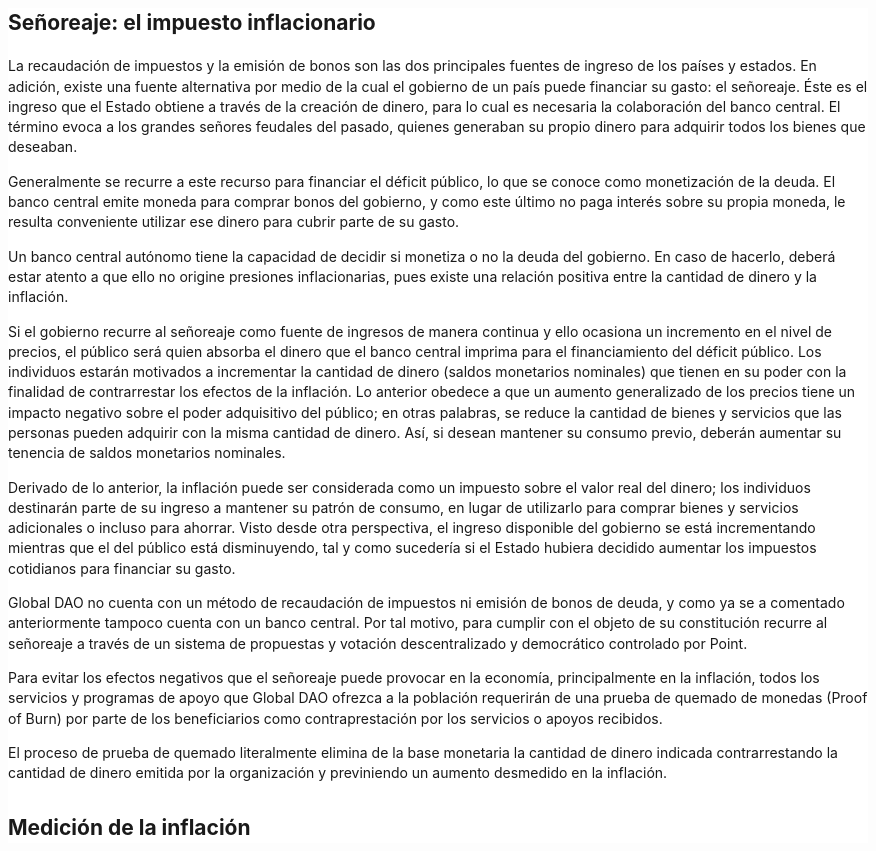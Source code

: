 ## Señoreaje: el impuesto inflacionario

La recaudación de impuestos y la emisión de bonos son las dos principales fuentes de ingreso de los países y estados. En adición, existe una fuente alternativa por medio de la cual el gobierno de un país puede financiar su gasto: el señoreaje. Éste es el ingreso que el Estado obtiene a través de la creación de dinero, para lo cual es necesaria la colaboración del banco central. El término evoca a los grandes señores feudales del pasado, quienes generaban su propio dinero para adquirir todos los bienes que deseaban.

Generalmente se recurre a este recurso para financiar el déficit público, lo que se conoce como monetización de la deuda. El banco central emite moneda para comprar bonos del gobierno, y como este último no paga interés sobre su propia moneda, le resulta conveniente utilizar ese dinero para cubrir parte de su gasto.

Un banco central autónomo tiene la capacidad de decidir si monetiza o no la deuda del gobierno. En caso de hacerlo, deberá estar atento a que ello no origine presiones inflacionarias, pues existe una relación positiva entre la cantidad de dinero y la inflación.

Si el gobierno recurre al señoreaje como fuente de ingresos de manera continua y ello ocasiona un incremento en el nivel de precios, el público será quien absorba el dinero que el banco central imprima para el financiamiento del déficit público. Los individuos estarán motivados a incrementar la cantidad de dinero \(saldos monetarios nominales\) que tienen en su poder con la finalidad de contrarrestar los efectos de la inflación. Lo anterior obedece a que un aumento generalizado de los precios tiene un impacto negativo sobre el poder adquisitivo del público; en otras palabras, se reduce la cantidad de bienes y servicios que las personas pueden adquirir con la misma cantidad de dinero. Así, si desean mantener su consumo previo, deberán aumentar su tenencia de saldos monetarios nominales.

Derivado de lo anterior, la inflación puede ser considerada como un impuesto sobre el valor real del dinero; los individuos destinarán parte de su ingreso a mantener su patrón de consumo, en lugar de utilizarlo para comprar bienes y servicios adicionales o incluso para ahorrar. Visto desde otra perspectiva, el ingreso disponible del gobierno se está incrementando mientras que el del público está disminuyendo, tal y como sucedería si el Estado hubiera decidido aumentar los impuestos cotidianos para financiar su gasto.

Global DAO no cuenta con un método de recaudación de impuestos ni emisión de bonos de deuda, y como ya se a comentado anteriormente tampoco cuenta con un banco central. Por tal motivo, para cumplir con el objeto de su constitución recurre al señoreaje a través de un sistema de propuestas y votación descentralizado y democrático controlado por Point.

Para evitar los efectos negativos que el señoreaje puede provocar en la economía, principalmente en la inflación, todos los servicios y programas de apoyo que Global DAO ofrezca a la población requerirán de una prueba de quemado de monedas \(Proof of Burn\) por parte de los beneficiarios como contraprestación por los servicios o apoyos recibidos.

El proceso de prueba de quemado literalmente elimina de la base monetaria la cantidad de dinero indicada contrarrestando la cantidad de dinero emitida por la organización y previniendo un aumento desmedido en la inflación.

## Medición de la inflación
